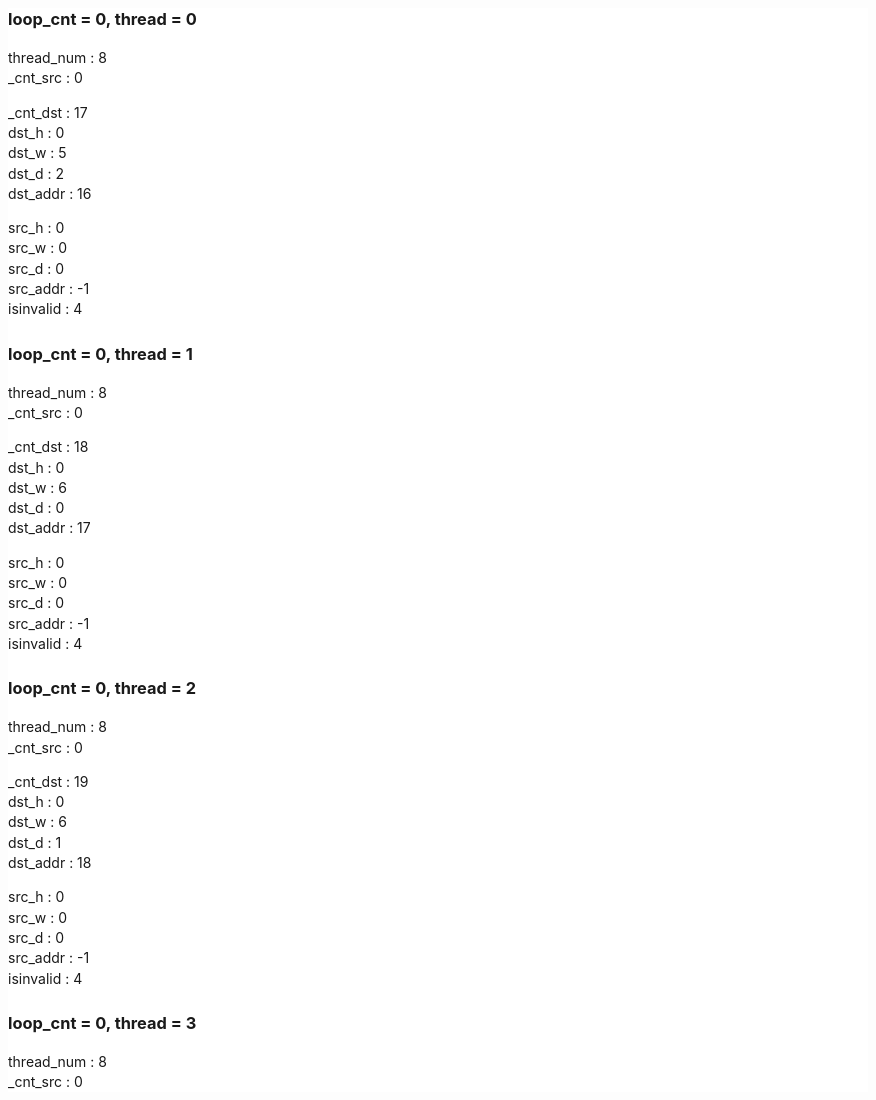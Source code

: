 
### loop_cnt = 0, thread = 0  

thread_num : 8  
_cnt_src : 0  

_cnt_dst : 17  
dst_h : 0  
dst_w : 5  
dst_d : 2  
dst_addr : 16  

src_h : 0  
src_w : 0  
src_d : 0  
src_addr : -1  
isinvalid : 4  

### loop_cnt = 0, thread = 1  

thread_num : 8  
_cnt_src : 0  

_cnt_dst : 18  
dst_h : 0  
dst_w : 6  
dst_d : 0  
dst_addr : 17  

src_h : 0  
src_w : 0  
src_d : 0  
src_addr : -1  
isinvalid : 4  

### loop_cnt = 0, thread = 2  

thread_num : 8  
_cnt_src : 0  

_cnt_dst : 19  
dst_h : 0  
dst_w : 6  
dst_d : 1  
dst_addr : 18  

src_h : 0  
src_w : 0  
src_d : 0  
src_addr : -1  
isinvalid : 4  

### loop_cnt = 0, thread = 3  

thread_num : 8  
_cnt_src : 0  
